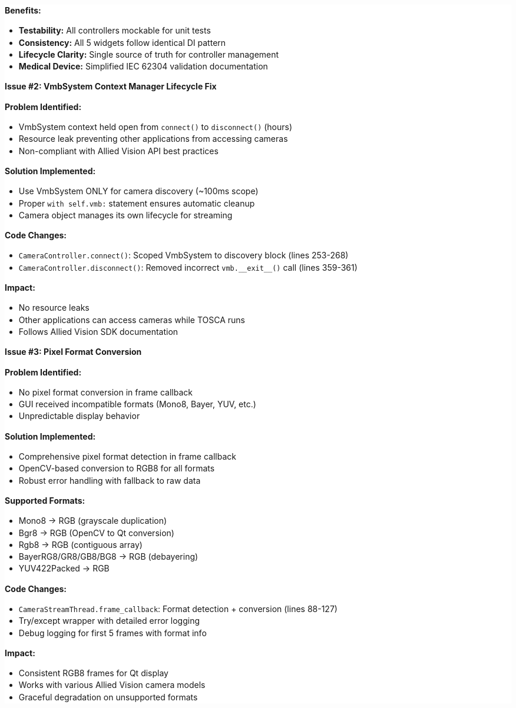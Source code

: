 **Benefits:**
- **Testability:** All controllers mockable for unit tests
- **Consistency:** All 5 widgets follow identical DI pattern
- **Lifecycle Clarity:** Single source of truth for controller management
- **Medical Device:** Simplified IEC 62304 validation documentation

**Issue #2: VmbSystem Context Manager Lifecycle Fix**

**Problem Identified:**
- VmbSystem context held open from `connect()` to `disconnect()` (hours)
- Resource leak preventing other applications from accessing cameras
- Non-compliant with Allied Vision API best practices

**Solution Implemented:**
- Use VmbSystem ONLY for camera discovery (~100ms scope)
- Proper `with self.vmb:` statement ensures automatic cleanup
- Camera object manages its own lifecycle for streaming

**Code Changes:**
- `CameraController.connect()`: Scoped VmbSystem to discovery block (lines 253-268)
- `CameraController.disconnect()`: Removed incorrect `vmb.__exit__()` call (lines 359-361)

**Impact:**
- No resource leaks
- Other applications can access cameras while TOSCA runs
- Follows Allied Vision SDK documentation

**Issue #3: Pixel Format Conversion**

**Problem Identified:**
- No pixel format conversion in frame callback
- GUI received incompatible formats (Mono8, Bayer, YUV, etc.)
- Unpredictable display behavior

**Solution Implemented:**
- Comprehensive pixel format detection in frame callback
- OpenCV-based conversion to RGB8 for all formats
- Robust error handling with fallback to raw data

**Supported Formats:**
- Mono8 → RGB (grayscale duplication)
- Bgr8 → RGB (OpenCV to Qt conversion)
- Rgb8 → RGB (contiguous array)
- BayerRG8/GR8/GB8/BG8 → RGB (debayering)
- YUV422Packed → RGB

**Code Changes:**
- `CameraStreamThread.frame_callback`: Format detection + conversion (lines 88-127)
- Try/except wrapper with detailed error logging
- Debug logging for first 5 frames with format info

**Impact:**
- Consistent RGB8 frames for Qt display
- Works with various Allied Vision camera models
- Graceful degradation on unsupported formats
